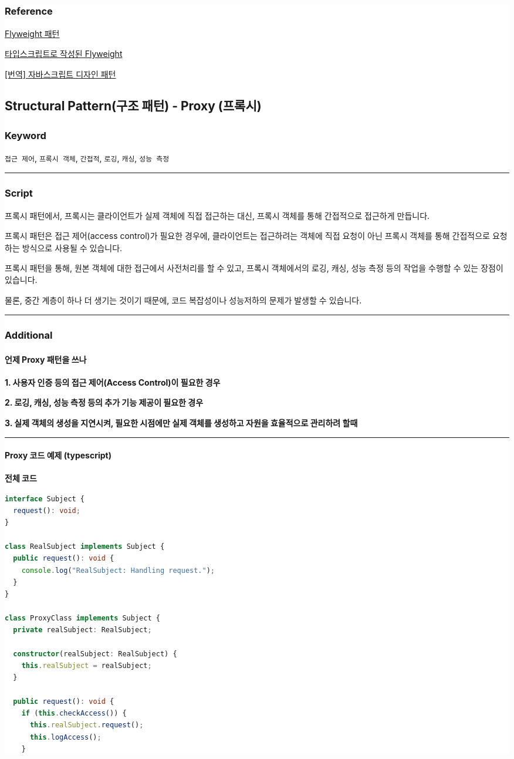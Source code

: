 
### Reference

[Flyweight 패턴](https://refactoring.guru/ko/design-patterns/flyweight)

[타입스크립트로 작성된 Flyweight](https://refactoring.guru/ko/design-patterns/flyweight/typescript/example)

[[번역] 자바스크립트 디자인 패턴](https://www.devh.kr/2021/Design-Patterns-In-JavaScript/)

## Structural Pattern(구조 패턴) - Proxy (프록시)

### Keyword

`접근 제어`, `프록시 객체`, `간접적`, `로깅`, `캐싱`, `성능 측정`

---

### Script

프록시 패턴에서, 프록시는 클라이언트가 실제 객체에 직접 접근하는 대신, 프록시 객체를 통해 간접적으로 접근하게 만듭니다.

프록시 패턴은 접근 제어(access control)가 필요한 경우에, 클라이언트는 접근하려는 객체에 직접 요청이 아닌 프록시 객체를 통해 간접적으로 요청하는 방식으로 사용될 수 있습니다.

프록시 패턴을 통해, 원본 객체에 대한 접근에서 사전처리를 할 수 있고, 프록시 객체에서의 로깅, 캐싱, 성능 측정 등의 작업을 수행할 수 있는 장점이 있습니다.

물론, 중간 계층이 하나 더 생기는 것이기 때문에, 코드 복잡성이나 성능저하의 문제가 발생할 수 있습니다.

---

### Additional

#### 언제 Proxy 패턴을 쓰나

**1. 사용자 인증 등의 접근 제어(Access Control)이 필요한 경우**

**2. 로깅, 캐싱, 성능 측정 등의 추가 기능 제공이 필요한 경우**

**3. 실제 객체의 생성을 지연시켜, 필요한 시점에만 실제 객체를 생성하고 자원을 효율적으로 관리하려 할때**

---

#### Proxy 코드 예제 (typescript)

**전체 코드**

```ts
interface Subject {
  request(): void;
}

class RealSubject implements Subject {
  public request(): void {
    console.log("RealSubject: Handling request.");
  }
}

class ProxyClass implements Subject {
  private realSubject: RealSubject;

  constructor(realSubject: RealSubject) {
    this.realSubject = realSubject;
  }

  public request(): void {
    if (this.checkAccess()) {
      this.realSubject.request();
      this.logAccess();
    }
```